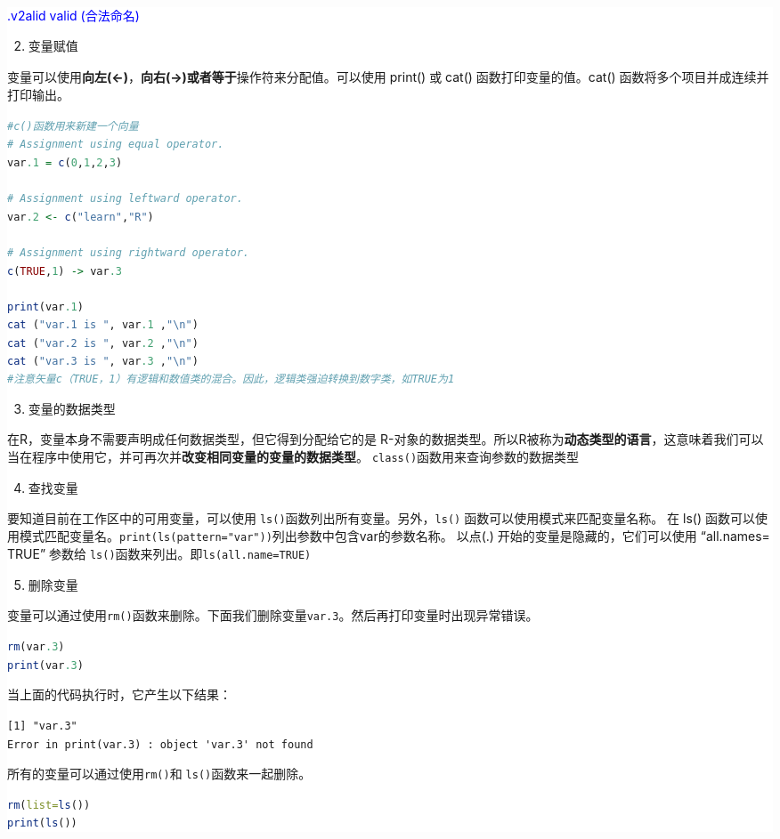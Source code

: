 <p style="color:blue;">.v2alid  valid  (合法命名)</p>


2. 变量赋值

变量可以使用**向左(<-)**，**向右(->)**或者**等于**操作符来分配值。可以使用 print() 或 cat() 函数打印变量的值。cat() 函数将多个项目并成连续并打印输出。 

```R
#c()函数用来新建一个向量
# Assignment using equal operator.
var.1 = c(0,1,2,3)           

# Assignment using leftward operator.
var.2 <- c("learn","R")   

# Assignment using rightward operator.   
c(TRUE,1) -> var.3           

print(var.1)
cat ("var.1 is ", var.1 ,"\n")
cat ("var.2 is ", var.2 ,"\n")
cat ("var.3 is ", var.3 ,"\n")
#注意矢量c（TRUE，1）有逻辑和数值类的混合。因此，逻辑类强迫转换到数字类，如TRUE为1
```

3. 变量的数据类型 

在R，变量本身不需要声明成任何数据类型，但它得到分配给它的是 R-对象的数据类型。所以R被称为**动态类型的语言**，这意味着我们可以当在程序中使用它，并可再次并**改变相同变量的变量的数据类型**。
`class()`函数用来查询参数的数据类型

4. 查找变量

要知道目前在工作区中的可用变量，可以使用 `ls()`函数列出所有变量。另外，`ls()` 函数可以使用模式来匹配变量名称。 
在 ls() 函数可以使用模式匹配变量名。`print(ls(pattern="var"))`列出参数中包含var的参数名称。
以点(.) 开始的变量是隐藏的，它们可以使用 “all.names= TRUE” 参数给 `ls()`函数来列出。即`ls(all.name=TRUE)`

5. 删除变量

变量可以通过使用`rm()`函数来删除。下面我们删除变量`var.3`。然后再打印变量时出现异常错误。

```R
rm(var.3)
print(var.3)
```

当上面的代码执行时，它产生以下结果： 

```
[1] "var.3"
Error in print(var.3) : object 'var.3' not found
```
所有的变量可以通过使用`rm()`和 `ls()`函数来一起删除。 

```R
rm(list=ls())
print(ls())
```
